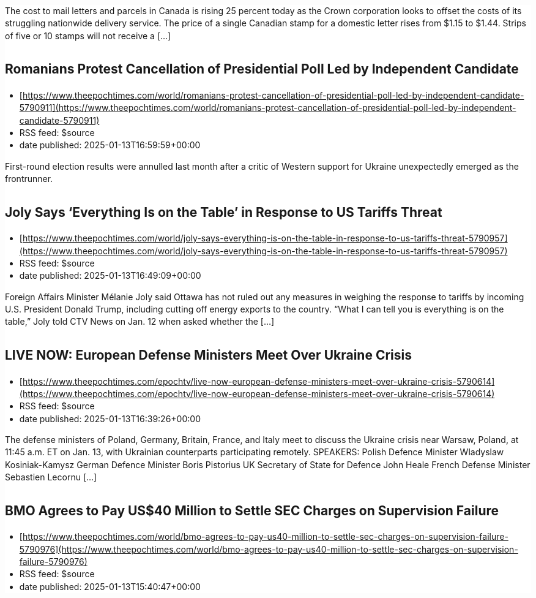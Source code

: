 The cost to mail letters and parcels in Canada is rising 25 percent today as the Crown corporation looks to offset the costs of its struggling nationwide delivery service. The price of a single Canadian stamp for a domestic letter rises from $1.15 to $1.44. Strips of five or 10 stamps will not receive a [&#8230;]

## Romanians Protest Cancellation of Presidential Poll Led by Independent Candidate
 - [https://www.theepochtimes.com/world/romanians-protest-cancellation-of-presidential-poll-led-by-independent-candidate-5790911](https://www.theepochtimes.com/world/romanians-protest-cancellation-of-presidential-poll-led-by-independent-candidate-5790911)
 - RSS feed: $source
 - date published: 2025-01-13T16:59:59+00:00

First-round election results were annulled last month after a critic of Western support for Ukraine unexpectedly emerged as the frontrunner.

## Joly Says ‘Everything Is on the Table’ in Response to US Tariffs Threat
 - [https://www.theepochtimes.com/world/joly-says-everything-is-on-the-table-in-response-to-us-tariffs-threat-5790957](https://www.theepochtimes.com/world/joly-says-everything-is-on-the-table-in-response-to-us-tariffs-threat-5790957)
 - RSS feed: $source
 - date published: 2025-01-13T16:49:09+00:00

Foreign Affairs Minister Mélanie Joly said Ottawa has not ruled out any measures in weighing the response to tariffs by incoming U.S. President Donald Trump, including cutting off energy exports to the country. “What I can tell you is everything is on the table,” Joly told CTV News on Jan. 12 when asked whether the [&#8230;]

## LIVE NOW: European Defense Ministers Meet Over Ukraine Crisis
 - [https://www.theepochtimes.com/epochtv/live-now-european-defense-ministers-meet-over-ukraine-crisis-5790614](https://www.theepochtimes.com/epochtv/live-now-european-defense-ministers-meet-over-ukraine-crisis-5790614)
 - RSS feed: $source
 - date published: 2025-01-13T16:39:26+00:00

The defense ministers of Poland, Germany, Britain, France, and Italy meet to discuss the Ukraine crisis near Warsaw, Poland, at 11:45 a.m. ET on Jan. 13, with Ukrainian counterparts participating remotely. SPEAKERS: Polish Defence Minister Wladyslaw Kosiniak-Kamysz German Defence Minister Boris Pistorius UK Secretary of State for Defence John Heale French Defense Minister Sebastien Lecornu [&#8230;]

## BMO Agrees to Pay US$40 Million to Settle SEC Charges on Supervision Failure
 - [https://www.theepochtimes.com/world/bmo-agrees-to-pay-us40-million-to-settle-sec-charges-on-supervision-failure-5790976](https://www.theepochtimes.com/world/bmo-agrees-to-pay-us40-million-to-settle-sec-charges-on-supervision-failure-5790976)
 - RSS feed: $source
 - date published: 2025-01-13T15:40:47+00:00
